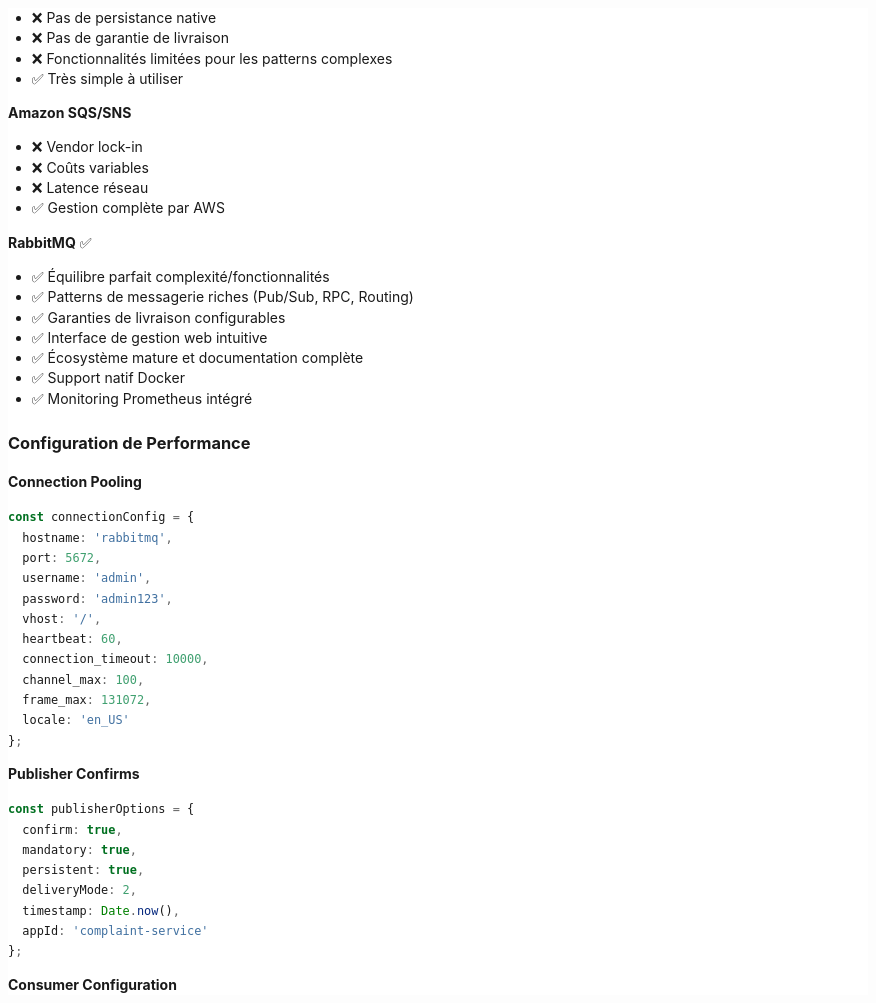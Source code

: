 - ❌ Pas de persistance native
- ❌ Pas de garantie de livraison
- ❌ Fonctionnalités limitées pour les patterns complexes
- ✅ Très simple à utiliser

**Amazon SQS/SNS**

- ❌ Vendor lock-in
- ❌ Coûts variables
- ❌ Latence réseau
- ✅ Gestion complète par AWS

**RabbitMQ** ✅

- ✅ Équilibre parfait complexité/fonctionnalités
- ✅ Patterns de messagerie riches (Pub/Sub, RPC, Routing)
- ✅ Garanties de livraison configurables
- ✅ Interface de gestion web intuitive
- ✅ Écosystème mature et documentation complète
- ✅ Support natif Docker
- ✅ Monitoring Prometheus intégré

### Configuration de Performance

**Connection Pooling**

```typescript
const connectionConfig = {
  hostname: 'rabbitmq',
  port: 5672,
  username: 'admin',
  password: 'admin123',
  vhost: '/',
  heartbeat: 60,
  connection_timeout: 10000,
  channel_max: 100,
  frame_max: 131072,
  locale: 'en_US'
};
```

**Publisher Confirms**

```typescript
const publisherOptions = {
  confirm: true,
  mandatory: true,
  persistent: true,
  deliveryMode: 2,
  timestamp: Date.now(),
  appId: 'complaint-service'
};
```

**Consumer Configuration**
